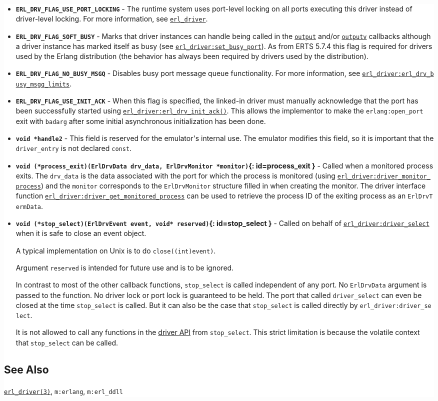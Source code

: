   * __`ERL_DRV_FLAG_USE_PORT_LOCKING`__ - The runtime system uses port-level locking on all ports executing this driver instead of driver-level locking. For more information, see [`erl_driver`](erl_driver.md#smp_support).

  * __`ERL_DRV_FLAG_SOFT_BUSY`__ - Marks that driver instances can handle being called in the [`output`](driver_entry.md#output) and/or [`outputv`](driver_entry.md#outputv) callbacks although a driver instance has marked itself as busy (see [`erl_driver:set_busy_port`](erl_driver.md#set_busy_port)). As from ERTS 5.7.4 this flag is required for drivers used by the Erlang distribution (the behavior has always been required by drivers used by the distribution).

  * __`ERL_DRV_FLAG_NO_BUSY_MSGQ`__ - Disables busy port message queue functionality. For more information, see [`erl_driver:erl_drv_busy_msgq_limits`](erl_driver.md#erl_drv_busy_msgq_limits).

  * __`ERL_DRV_FLAG_USE_INIT_ACK`__ - When this flag is specified, the linked-in driver must manually acknowledge that the port has been successfully started using [`erl_driver:erl_drv_init_ack()`](erl_driver.md#erl_drv_init_ack). This allows the implementor to make the `erlang:open_port` exit with `badarg` after some initial asynchronous initialization has been done.

  

* __`void *handle2`__ - This field is reserved for the emulator's internal use. The emulator modifies this field, so it is important that the `driver_entry` is not declared `const`.

* __`void (*process_exit)(ErlDrvData drv_data, ErlDrvMonitor *monitor)`{: id=process_exit }__ - Called when a monitored process exits. The `drv_data` is the data associated with the port for which the process is monitored (using [`erl_driver:driver_monitor_process`](erl_driver.md#driver_monitor_process)) and the `monitor` corresponds to the `ErlDrvMonitor` structure filled in when creating the monitor. The driver interface function [`erl_driver:driver_get_monitored_process`](erl_driver.md#driver_get_monitored_process) can be used to retrieve the process ID of the exiting process as an `ErlDrvTermData`.

* __`void (*stop_select)(ErlDrvEvent event, void* reserved)`{: id=stop_select }__ - Called on behalf of [`erl_driver:driver_select`](erl_driver.md#driver_select) when it is safe to close an event object.

  A typical implementation on Unix is to do `close((int)event)`.

  Argument `reserved` is intended for future use and is to be ignored.

  In contrast to most of the other callback functions, `stop_select` is called independent of any port. No `ErlDrvData` argument is passed to the function. No driver lock or port lock is guaranteed to be held. The port that called `driver_select` can even be closed at the time `stop_select` is called. But it can also be the case that `stop_select` is called directly by `erl_driver:driver_select`.

  It is not allowed to call any functions in the [driver API](erl_driver.md) from `stop_select`. This strict limitation is because the volatile context that `stop_select` can be called.

## See Also

[`erl_driver(3)`](erl_driver.md), `m:erlang`, `m:erl_ddll`
